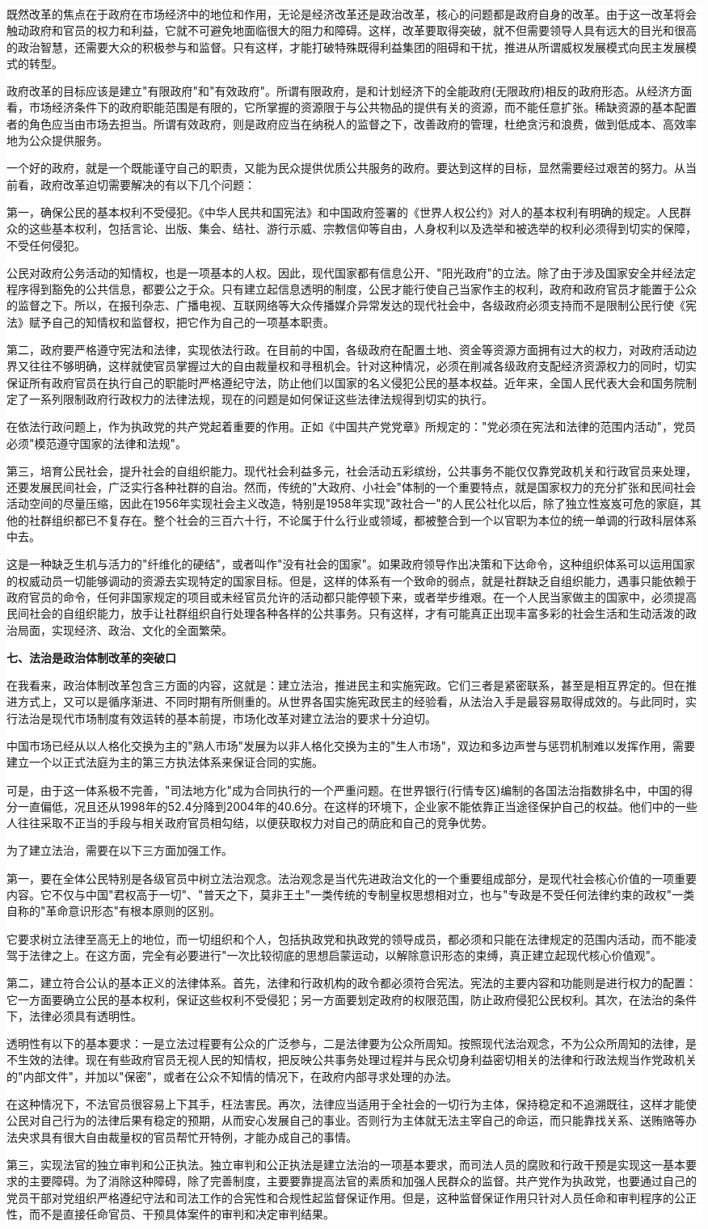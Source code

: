 既然改革的焦点在于政府在市场经济中的地位和作用，无论是经济改革还是政治改革，核心的问题都是政府自身的改革。由于这一改革将会触动政府和官员的权力和利益，它就不可避免地面临很大的阻力和障碍。这样，改革要取得突破，就不但需要领导人具有远大的目光和很高的政治智慧，还需要大众的积极参与和监督。只有这样，才能打破特殊既得利益集团的阻碍和干扰，推进从所谓威权发展模式向民主发展模式的转型。

政府改革的目标应该是建立"有限政府"和"有效政府"。所谓有限政府，是和计划经济下的全能政府(无限政府)相反的政府形态。从经济方面看，市场经济条件下的政府职能范围是有限的，它所掌握的资源限于与公共物品的提供有关的资源，而不能任意扩张。稀缺资源的基本配置者的角色应当由市场去担当。所谓有效政府，则是政府应当在纳税人的监督之下，改善政府的管理，杜绝贪污和浪费，做到低成本、高效率地为公众提供服务。

一个好的政府，就是一个既能谨守自己的职责，又能为民众提供优质公共服务的政府。要达到这样的目标，显然需要经过艰苦的努力。从当前看，政府改革迫切需要解决的有以下几个问题：

第一，确保公民的基本权利不受侵犯。《中华人民共和国宪法》和中国政府签署的《世界人权公约》对人的基本权利有明确的规定。人民群众的这些基本权利，包括言论、出版、集会、结社、游行示威、宗教信仰等自由，人身权利以及选举和被选举的权利必须得到切实的保障，不受任何侵犯。

公民对政府公务活动的知情权，也是一项基本的人权。因此，现代国家都有信息公开、"阳光政府"的立法。除了由于涉及国家安全并经法定程序得到豁免的公共信息，都要公之于众。只有建立起信息透明的制度，公民才能行使自己当家作主的权利，政府和政府官员才能置于公众的监督之下。所以，在报刊杂志、广播电视、互联网络等大众传播媒介异常发达的现代社会中，各级政府必须支持而不是限制公民行使《宪法》赋予自己的知情权和监督权，把它作为自己的一项基本职责。

第二，政府要严格遵守宪法和法律，实现依法行政。在目前的中国，各级政府在配置土地、资金等资源方面拥有过大的权力，对政府活动边界又往往不够明确，这样就使官员掌握过大的自由裁量权和寻租机会。针对这种情况，必须在削减各级政府支配经济资源权力的同时，切实保证所有政府官员在执行自己的职能时严格遵纪守法，防止他们以国家的名义侵犯公民的基本权益。近年来，全国人民代表大会和国务院制定了一系列限制政府行政权力的法律法规，现在的问题是如何保证这些法律法规得到切实的执行。

在依法行政问题上，作为执政党的共产党起着重要的作用。正如《中国共产党党章》所规定的："党必须在宪法和法律的范围内活动"，党员必须"模范遵守国家的法律和法规"。

第三，培育公民社会，提升社会的自组织能力。现代社会利益多元，社会活动五彩缤纷，公共事务不能仅仅靠党政机关和行政官员来处理，还要发展民间社会，广泛实行各种社群的自治。然而，传统的"大政府、小社会"体制的一个重要特点，就是国家权力的充分扩张和民间社会活动空间的尽量压缩，因此在1956年实现社会主义改造，特别是1958年实现"政社合一"的人民公社化以后，除了独立性岌岌可危的家庭，其他的社群组织都已不复存在。整个社会的三百六十行，不论属于什么行业或领域，都被整合到一个以官职为本位的统一单调的行政科层体系中去。

这是一种缺乏生机与活力的"纤维化的硬结"，或者叫作"没有社会的国家"。如果政府领导作出决策和下达命令，这种组织体系可以运用国家的权威动员一切能够调动的资源去实现特定的国家目标。但是，这样的体系有一个致命的弱点，就是社群缺乏自组织能力，遇事只能依赖于政府官员的命令，任何非国家规定的项目或未经官员允许的活动都只能停顿下来，或者举步维艰。在一个人民当家做主的国家中，必须提高民间社会的自组织能力，放手让社群组织自行处理各种各样的公共事务。只有这样，才有可能真正出现丰富多彩的社会生活和生动活泼的政治局面，实现经济、政治、文化的全面繁荣。

**七、法治是政治体制改革的突破口**

在我看来，政治体制改革包含三方面的内容，这就是：建立法治，推进民主和实施宪政。它们三者是紧密联系，甚至是相互界定的。但在推进方式上，又可以是循序渐进、不同时期有所侧重的。从世界各国实施宪政民主的经验看，从法治入手是最容易取得成效的。与此同时，实行法治是现代市场制度有效运转的基本前提，市场化改革对建立法治的要求十分迫切。

中国市场已经从以人格化交换为主的"熟人市场"发展为以非人格化交换为主的"生人市场"，双边和多边声誉与惩罚机制难以发挥作用，需要建立一个以正式法庭为主的第三方执法体系来保证合同的实施。

可是，由于这一体系极不完善，"司法地方化"成为合同执行的一个严重问题。在世界银行(行情专区)编制的各国法治指数排名中，中国的得分一直偏低，况且还从1998年的52.4分降到2004年的40.6分。在这样的环境下，企业家不能依靠正当途径保护自己的权益。他们中的一些人往往采取不正当的手段与相关政府官员相勾结，以便获取权力对自己的荫庇和自己的竞争优势。

为了建立法治，需要在以下三方面加强工作。

第一，要在全体公民特别是各级官员中树立法治观念。法治观念是当代先进政治文化的一个重要组成部分，是现代社会核心价值的一项重要内容。它不仅与中国"君权高于一切"、"普天之下，莫非王土"一类传统的专制皇权思想相对立，也与"专政是不受任何法律约束的政权"一类自称的"革命意识形态"有根本原则的区别。

它要求树立法律至高无上的地位，而一切组织和个人，包括执政党和执政党的领导成员，都必须和只能在法律规定的范围内活动，而不能凌驾于法律之上。在这方面，完全有必要进行"一次比较彻底的思想启蒙运动，以解除意识形态的束缚，真正建立起现代核心价值观"。

第二，建立符合公认的基本正义的法律体系。首先，法律和行政机构的政令都必须符合宪法。宪法的主要内容和功能则是进行权力的配置：它一方面要确立公民的基本权利，保证这些权利不受侵犯；另一方面要划定政府的权限范围，防止政府侵犯公民权利。其次，在法治的条件下，法律必须具有透明性。

透明性有以下的基本要求：一是立法过程要有公众的广泛参与，二是法律要为公众所周知。按照现代法治观念，不为公众所周知的法律，是不生效的法律。现在有些政府官员无视人民的知情权，把反映公共事务处理过程并与民众切身利益密切相关的法律和行政法规当作党政机关的"内部文件"，并加以"保密"，或者在公众不知情的情况下，在政府内部寻求处理的办法。

在这种情况下，不法官员很容易上下其手，枉法害民。再次，法律应当适用于全社会的一切行为主体，保持稳定和不追溯既往，这样才能使公民对自己行为的法律后果有稳定的预期，从而安心发展自己的事业。否则行为主体就无法主宰自己的命运，而只能靠找关系、送贿赂等办法央求具有很大自由裁量权的官员帮忙开特例，才能办成自己的事情。

第三，实现法官的独立审判和公正执法。独立审判和公正执法是建立法治的一项基本要求，而司法人员的腐败和行政干预是实现这一基本要求的主要障碍。为了消除这种障碍，除了完善制度，主要要靠提高法官的素质和加强人民群众的监督。共产党作为执政党，也要通过自己的党员干部对党组织严格遵纪守法和司法工作的合宪性和合规性起监督保证作用。但是，这种监督保证作用只针对人员任命和审判程序的公正性，而不是直接任命官员、干预具体案件的审判和决定审判结果。
